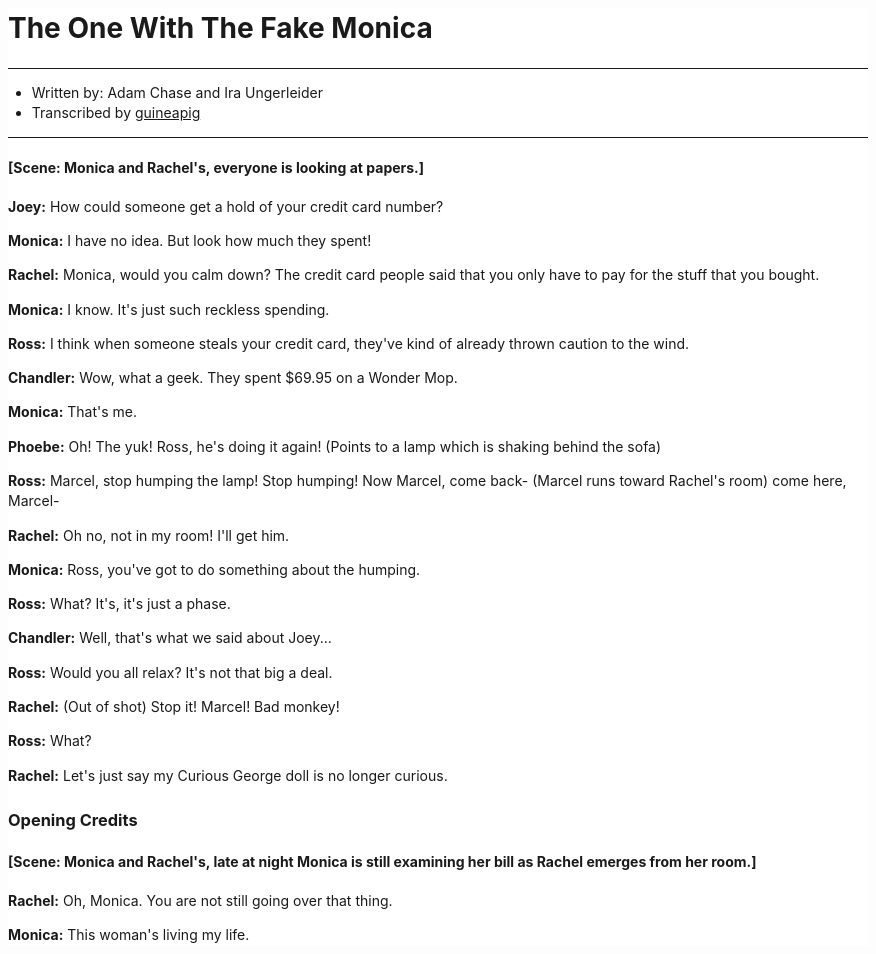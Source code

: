 # The One With The Fake Monica

---

- Written by: Adam Chase and Ira Ungerleider
- Transcribed by [guineapig](mailto:Ericaasen1@aol.com)

---

#### [Scene: Monica and Rachel's, everyone is looking at papers.]

**Joey:** How could someone get a hold of your credit card number?

**Monica:** I have no idea. But look how much they spent!

**Rachel:** Monica, would you calm down? The credit card people said that you only have to pay for the stuff that you bought.

**Monica:** I know. It's just such reckless spending.

**Ross:** I think when someone steals your credit card, they've kind of already thrown caution to the wind.

**Chandler:** Wow, what a geek. They spent $69.95 on a Wonder Mop.

**Monica:** That's me.

**Phoebe:** Oh! The yuk! Ross, he's doing it again! (Points to a lamp which is shaking behind the sofa)

**Ross:** Marcel, stop humping the lamp! Stop humping! Now Marcel, come back- (Marcel runs toward Rachel's room) come here, Marcel-

**Rachel:** Oh no, not in my room! I'll get him.

**Monica:** Ross, you've got to do something about the humping.

**Ross:** What? It's, it's just a phase.

**Chandler:** Well, that's what we said about Joey...

**Ross:** Would you all relax? It's not that big a deal.

**Rachel:** (Out of shot) Stop it! Marcel! Bad monkey!

**Ross:** What?

**Rachel:** Let's just say my Curious George doll is no longer curious.

### Opening Credits

#### [Scene: Monica and Rachel's, late at night Monica is still examining her bill as Rachel emerges from her room.]

**Rachel:** Oh, Monica. You are not still going over that thing.

**Monica:** This woman's living my life.
